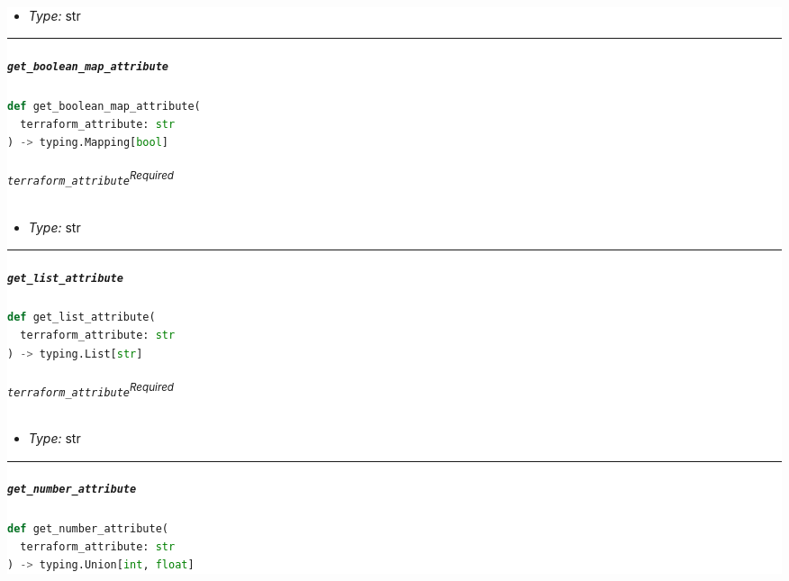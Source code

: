 - *Type:* str

---

##### `get_boolean_map_attribute` <a name="get_boolean_map_attribute" id="@cdktf/provider-opentelekomcloud.wafDedicatedAntiCrawlerRuleV1.WafDedicatedAntiCrawlerRuleV1TimeoutsOutputReference.getBooleanMapAttribute"></a>

```python
def get_boolean_map_attribute(
  terraform_attribute: str
) -> typing.Mapping[bool]
```

###### `terraform_attribute`<sup>Required</sup> <a name="terraform_attribute" id="@cdktf/provider-opentelekomcloud.wafDedicatedAntiCrawlerRuleV1.WafDedicatedAntiCrawlerRuleV1TimeoutsOutputReference.getBooleanMapAttribute.parameter.terraformAttribute"></a>

- *Type:* str

---

##### `get_list_attribute` <a name="get_list_attribute" id="@cdktf/provider-opentelekomcloud.wafDedicatedAntiCrawlerRuleV1.WafDedicatedAntiCrawlerRuleV1TimeoutsOutputReference.getListAttribute"></a>

```python
def get_list_attribute(
  terraform_attribute: str
) -> typing.List[str]
```

###### `terraform_attribute`<sup>Required</sup> <a name="terraform_attribute" id="@cdktf/provider-opentelekomcloud.wafDedicatedAntiCrawlerRuleV1.WafDedicatedAntiCrawlerRuleV1TimeoutsOutputReference.getListAttribute.parameter.terraformAttribute"></a>

- *Type:* str

---

##### `get_number_attribute` <a name="get_number_attribute" id="@cdktf/provider-opentelekomcloud.wafDedicatedAntiCrawlerRuleV1.WafDedicatedAntiCrawlerRuleV1TimeoutsOutputReference.getNumberAttribute"></a>

```python
def get_number_attribute(
  terraform_attribute: str
) -> typing.Union[int, float]
```
